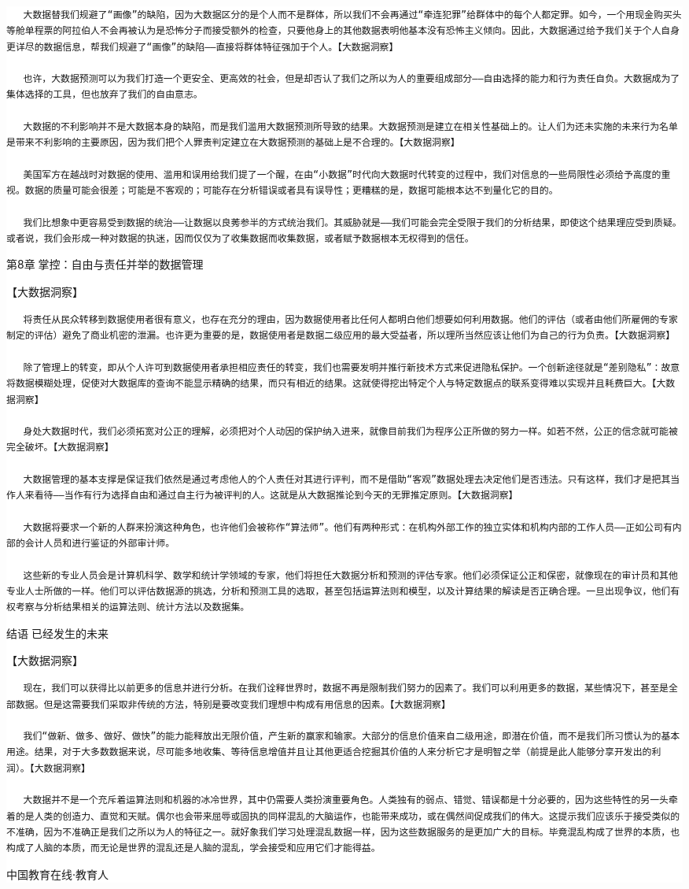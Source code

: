        大数据替我们规避了“画像”的缺陷，因为大数据区分的是个人而不是群体，所以我们不会再通过“牵连犯罪”给群体中的每个人都定罪。如今，一个用现金购买头等舱单程票的阿拉伯人不会再被认为是恐怖分子而接受额外的检查，只要他身上的其他数据表明他基本没有恐怖主义倾向。因此，大数据通过给予我们关于个人自身更详尽的数据信息，帮我们规避了“画像”的缺陷——直接将群体特征强加于个人。【大数据洞察】

       也许，大数据预测可以为我们打造一个更安全、更高效的社会，但是却否认了我们之所以为人的重要组成部分——自由选择的能力和行为责任自负。大数据成为了集体选择的工具，但也放弃了我们的自由意志。

       大数据的不利影响并不是大数据本身的缺陷，而是我们滥用大数据预测所导致的结果。大数据预测是建立在相关性基础上的。让人们为还未实施的未来行为名单是带来不利影响的主要原因，因为我们把个人罪责判定建立在大数据预测的基础上是不合理的。【大数据洞察】

       美国军方在越战时对数据的使用、滥用和误用给我们提了一个醒，在由“小数据”时代向大数据时代转变的过程中，我们对信息的一些局限性必须给予高度的重视。数据的质量可能会很差；可能是不客观的；可能存在分析错误或者具有误导性；更糟糕的是，数据可能根本达不到量化它的目的。

       我们比想象中更容易受到数据的统治——让数据以良莠参半的方式统治我们。其威胁就是——我们可能会完全受限于我们的分析结果，即使这个结果理应受到质疑。或者说，我们会形成一种对数据的执迷，因而仅仅为了收集数据而收集数据，或者赋予数据根本无权得到的信任。

第8章 掌控：自由与责任并举的数据管理

【大数据洞察】

       将责任从民众转移到数据使用者很有意义，也存在充分的理由，因为数据使用者比任何人都明白他们想要如何利用数据。他们的评估（或者由他们所雇佣的专家制定的评估）避免了商业机密的泄漏。也许更为重要的是，数据使用者是数据二级应用的最大受益者，所以理所当然应该让他们为自己的行为负责。【大数据洞察】

       除了管理上的转变，即从个人许可到数据使用者承担相应责任的转变，我们也需要发明并推行新技术方式来促进隐私保护。一个创新途径就是“差别隐私”：故意将数据模糊处理，促使对大数据库的查询不能显示精确的结果，而只有相近的结果。这就使得挖出特定个人与特定数据点的联系变得难以实现并且耗费巨大。【大数据洞察】

       身处大数据时代，我们必须拓宽对公正的理解，必须把对个人动因的保护纳入进来，就像目前我们为程序公正所做的努力一样。如若不然，公正的信念就可能被完全破坏。【大数据洞察】

       大数据管理的基本支撑是保证我们依然是通过考虑他人的个人责任对其进行评判，而不是借助“客观”数据处理去决定他们是否违法。只有这样，我们才是把其当作人来看待——当作有行为选择自由和通过自主行为被评判的人。这就是从大数据推论到今天的无罪推定原则。【大数据洞察】

       大数据将要求一个新的人群来扮演这种角色，也许他们会被称作“算法师”。他们有两种形式：在机构外部工作的独立实体和机构内部的工作人员——正如公司有内部的会计人员和进行鉴证的外部审计师。

       这些新的专业人员会是计算机科学、数学和统计学领域的专家，他们将担任大数据分析和预测的评估专家。他们必须保证公正和保密，就像现在的审计员和其他专业人士所做的一样。他们可以评估数据源的挑选，分析和预测工具的选取，甚至包括运算法则和模型，以及计算结果的解读是否正确合理。一旦出现争议，他们有权考察与分析结果相关的运算法则、统计方法以及数据集。

结语 已经发生的未来

【大数据洞察】

       现在，我们可以获得比以前更多的信息并进行分析。在我们诠释世界时，数据不再是限制我们努力的因素了。我们可以利用更多的数据，某些情况下，甚至是全部数据。但是这需要我们采取非传统的方法，特别是要改变我们理想中构成有用信息的因素。【大数据洞察】

       我们“做新、做多、做好、做快”的能力能释放出无限价值，产生新的赢家和输家。大部分的信息价值来自二级用途，即潜在价值，而不是我们所习惯认为的基本用途。结果，对于大多数数据来说，尽可能多地收集、等待信息增值并且让其他更适合挖掘其价值的人来分析它才是明智之举（前提是此人能够分享开发出的利润）。【大数据洞察】

       大数据并不是一个充斥着运算法则和机器的冰冷世界，其中仍需要人类扮演重要角色。人类独有的弱点、错觉、错误都是十分必要的，因为这些特性的另一头牵着的是人类的创造力、直觉和天赋。偶尔也会带来屈辱或固执的同样混乱的大脑运作，也能带来成功，或在偶然间促成我们的伟大。这提示我们应该乐于接受类似的不准确，因为不准确正是我们之所以为人的特征之一。就好象我们学习处理混乱数据一样，因为这些数据服务的是更加广大的目标。毕竟混乱构成了世界的本质，也构成了人脑的本质，而无论是世界的混乱还是人脑的混乱，学会接受和应用它们才能得益。

		    
 中国教育在线·教育人


